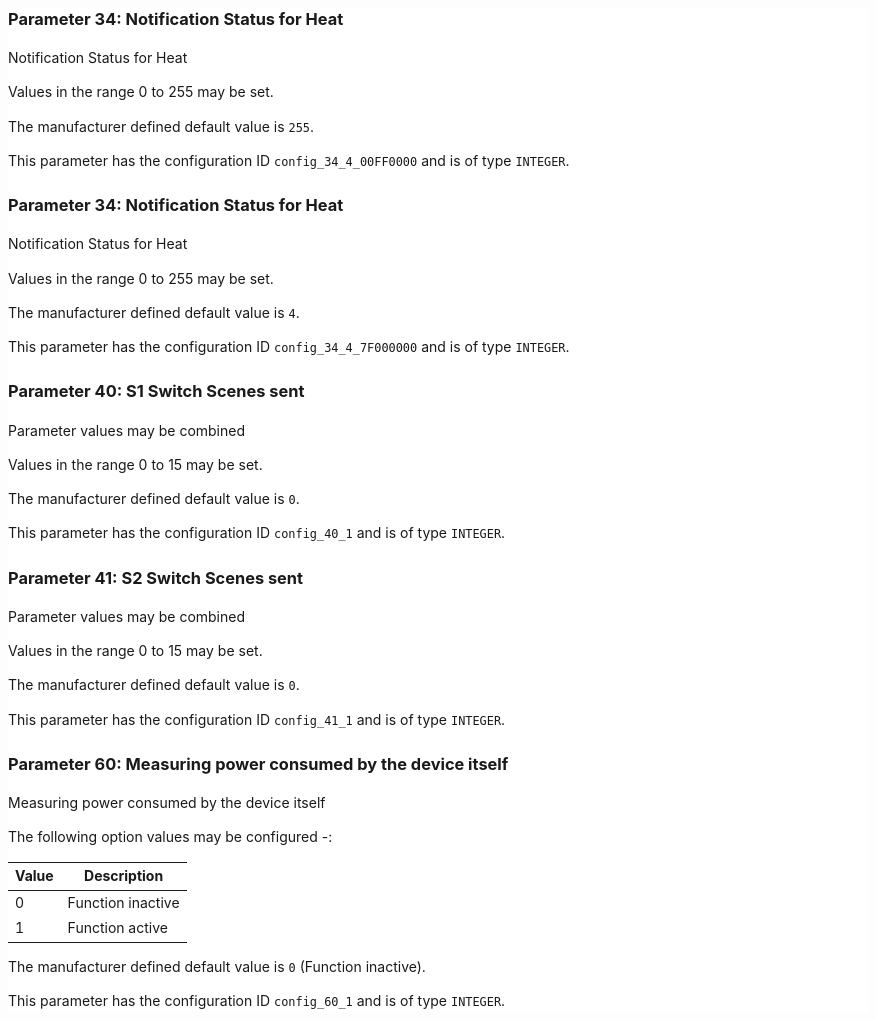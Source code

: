 ### Parameter 34: Notification Status for Heat

Notification Status for Heat

Values in the range 0 to 255 may be set.

The manufacturer defined default value is ```255```.

This parameter has the configuration ID ```config_34_4_00FF0000``` and is of type ```INTEGER```.


### Parameter 34: Notification Status for Heat

Notification Status for Heat

Values in the range 0 to 255 may be set.

The manufacturer defined default value is ```4```.

This parameter has the configuration ID ```config_34_4_7F000000``` and is of type ```INTEGER```.


### Parameter 40: S1 Switch Scenes sent

Parameter values may be combined

Values in the range 0 to 15 may be set.

The manufacturer defined default value is ```0```.

This parameter has the configuration ID ```config_40_1``` and is of type ```INTEGER```.


### Parameter 41: S2 Switch Scenes sent

Parameter values may be combined

Values in the range 0 to 15 may be set.

The manufacturer defined default value is ```0```.

This parameter has the configuration ID ```config_41_1``` and is of type ```INTEGER```.


### Parameter 60: Measuring power consumed by the device itself

Measuring power consumed by the device itself

The following option values may be configured -:

| Value  | Description |
|--------|-------------|
| 0 | Function inactive |
| 1 | Function active |

The manufacturer defined default value is ```0``` (Function inactive).

This parameter has the configuration ID ```config_60_1``` and is of type ```INTEGER```.
